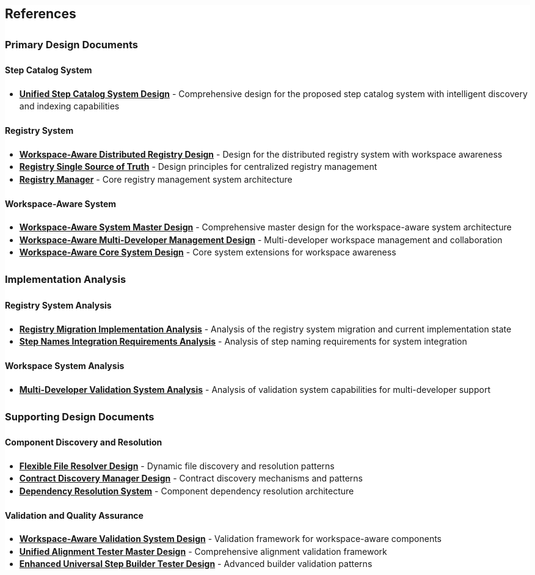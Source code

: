 ## References

### **Primary Design Documents**

#### **Step Catalog System**
- **[Unified Step Catalog System Design](../1_design/unified_step_catalog_system_design.md)** - Comprehensive design for the proposed step catalog system with intelligent discovery and indexing capabilities

#### **Registry System**
- **[Workspace-Aware Distributed Registry Design](../1_design/workspace_aware_distributed_registry_design.md)** - Design for the distributed registry system with workspace awareness
- **[Registry Single Source of Truth](../1_design/registry_single_source_of_truth.md)** - Design principles for centralized registry management
- **[Registry Manager](../1_design/registry_manager.md)** - Core registry management system architecture

#### **Workspace-Aware System**
- **[Workspace-Aware System Master Design](../1_design/workspace_aware_system_master_design.md)** - Comprehensive master design for the workspace-aware system architecture
- **[Workspace-Aware Multi-Developer Management Design](../1_design/workspace_aware_multi_developer_management_design.md)** - Multi-developer workspace management and collaboration
- **[Workspace-Aware Core System Design](../1_design/workspace_aware_core_system_design.md)** - Core system extensions for workspace awareness

### **Implementation Analysis**

#### **Registry System Analysis**
- **[Registry Migration Implementation Analysis](./registry_migration_implementation_analysis.md)** - Analysis of the registry system migration and current implementation state
- **[Step Names Integration Requirements Analysis](./step_names_integration_requirements_analysis.md)** - Analysis of step naming requirements for system integration

#### **Workspace System Analysis**
- **[Multi-Developer Validation System Analysis](./multi_developer_validation_system_analysis.md)** - Analysis of validation system capabilities for multi-developer support

### **Supporting Design Documents**

#### **Component Discovery and Resolution**
- **[Flexible File Resolver Design](../1_design/flexible_file_resolver_design.md)** - Dynamic file discovery and resolution patterns
- **[Contract Discovery Manager Design](../1_design/contract_discovery_manager_design.md)** - Contract discovery mechanisms and patterns
- **[Dependency Resolution System](../1_design/dependency_resolution_system.md)** - Component dependency resolution architecture

#### **Validation and Quality Assurance**
- **[Workspace-Aware Validation System Design](../1_design/workspace_aware_validation_system_design.md)** - Validation framework for workspace-aware components
- **[Unified Alignment Tester Master Design](../1_design/unified_alignment_tester_master_design.md)** - Comprehensive alignment validation framework
- **[Enhanced Universal Step Builder Tester Design](../1_design/enhanced_universal_step_builder_tester_design.md)** - Advanced builder validation patterns
